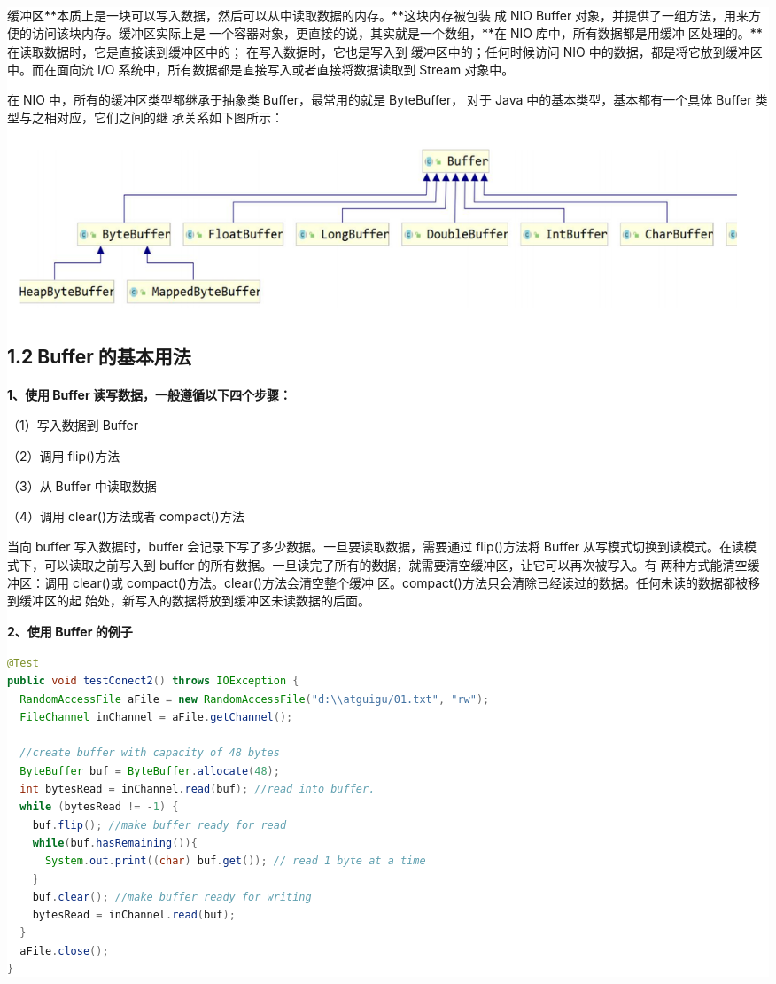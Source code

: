 缓冲区**本质上是一块可以写入数据，然后可以从中读取数据的内存。**这块内存被包装 成 NIO Buffer 对象，并提供了一组方法，用来方便的访问该块内存。缓冲区实际上是 一个容器对象，更直接的说，其实就是一个数组，**在 NIO 库中，所有数据都是用缓冲 区处理的。**在读取数据时，它是直接读到缓冲区中的； 在写入数据时，它也是写入到 缓冲区中的；任何时候访问 NIO 中的数据，都是将它放到缓冲区中。而在面向流 I/O 系统中，所有数据都是直接写入或者直接将数据读取到 Stream 对象中。 

在 NIO 中，所有的缓冲区类型都继承于抽象类 Buffer，最常用的就是 ByteBuffer， 对于 Java 中的基本类型，基本都有一个具体 Buffer 类型与之相对应，它们之间的继 承关系如下图所示：

![image-20230226194228181](./images/image-20230226194228181.png)

## **1.2 Buffer 的基本用法** 

**1、使用 Buffer 读写数据，一般遵循以下四个步骤：** 

（1）写入数据到 Buffer 

（2）调用 flip()方法 

（3）从 Buffer 中读取数据 

（4）调用 clear()方法或者 compact()方法 

当向 buffer 写入数据时，buffer 会记录下写了多少数据。一旦要读取数据，需要通过 flip()方法将 Buffer 从写模式切换到读模式。在读模式下，可以读取之前写入到 buffer 的所有数据。一旦读完了所有的数据，就需要清空缓冲区，让它可以再次被写入。有 两种方式能清空缓冲区：调用 clear()或 compact()方法。clear()方法会清空整个缓冲 区。compact()方法只会清除已经读过的数据。任何未读的数据都被移到缓冲区的起 始处，新写入的数据将放到缓冲区未读数据的后面。 

**2、使用 Buffer 的例子** 

```java
@Test 
public void testConect2() throws IOException { 
  RandomAccessFile aFile = new RandomAccessFile("d:\\atguigu/01.txt", "rw"); 
  FileChannel inChannel = aFile.getChannel(); 
  
  //create buffer with capacity of 48 bytes 
  ByteBuffer buf = ByteBuffer.allocate(48); 
  int bytesRead = inChannel.read(buf); //read into buffer. 
  while (bytesRead != -1) { 
    buf.flip(); //make buffer ready for read 
    while(buf.hasRemaining()){ 
      System.out.print((char) buf.get()); // read 1 byte at a time 
    }
    buf.clear(); //make buffer ready for writing 
    bytesRead = inChannel.read(buf); 
  }
  aFile.close(); 
}
```
